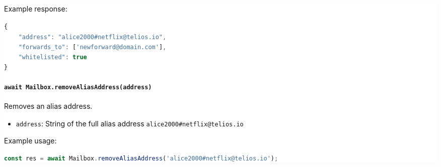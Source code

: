 Example response:

```js
{
    "address": "alice2000#netflix@telios.io",
    "forwards_to": ['newforward@domain.com'],
    "whitelisted": true
}
```

#### `await Mailbox.removeAliasAddress(address)`

Removes an alias address.

- `address`: String of the full alias address `alice2000#netflix@telios.io`

Example usage:

```js    
const res = await Mailbox.removeAliasAddress('alice2000#netflix@telios.io');
``` 



